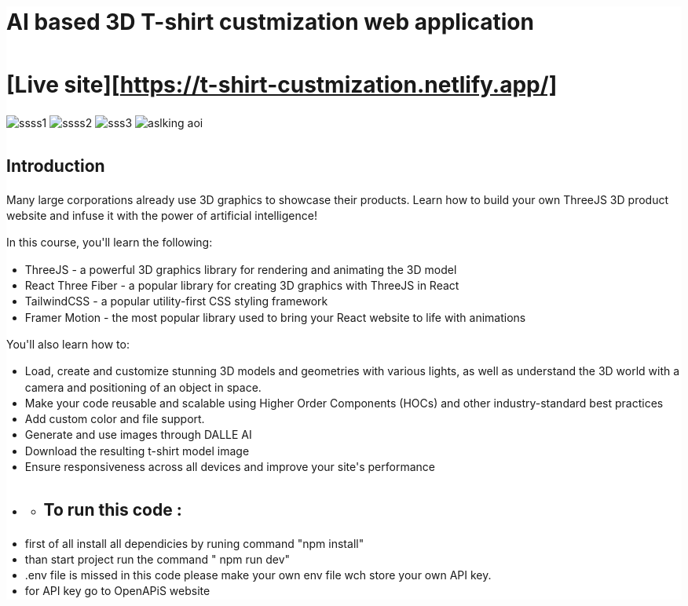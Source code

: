# AI based 3D T-shirt custmization web application
# [Live site][https://t-shirt-custmization.netlify.app/]
<img width="950" alt="ssss1" src="https://github.com/UsmanBSIT38/AI_based_3D_Tshirt_custmization/assets/114169745/21cda07f-a47c-4fb3-aa42-6a4af78d0189">
<img width="957" alt="ssss2" src="https://github.com/UsmanBSIT38/AI_based_3D_Tshirt_custmization/assets/114169745/35571b9e-c8b4-4a25-8a51-2ba48efbb6e1">
<img width="958" alt="sss3" src="https://github.com/UsmanBSIT38/AI_based_3D_Tshirt_custmization/assets/114169745/65078478-eddc-40dd-959a-3cc4490cd95d">
<img width="950" alt="aslking aoi" src="https://github.com/UsmanBSIT38/AI_based_3D_Tshirt_custmization/assets/114169745/51422a6d-565c-4a00-ad11-c8cb92190ef8">


## Introduction
Many large corporations already use 3D graphics to showcase their products. Learn how to build your own ThreeJS 3D product website and infuse it with the power of artificial intelligence! 
 
In this course, you'll learn the following:
- ThreeJS - a powerful 3D graphics library for rendering and animating the 3D model
- React Three Fiber - a popular library for creating 3D graphics with ThreeJS in React
- TailwindCSS - a popular utility-first CSS styling framework
- Framer Motion - the most popular library used to bring your React website to life with animations

You'll also learn how to:
- Load, create and customize stunning 3D models and geometries with various lights, as well as understand the 3D world with a camera and positioning of an object in space.
- Make your code reusable and scalable using Higher Order Components (HOCs) and other industry-standard best practices
- Add custom color and file support.
- Generate and use images through DALLE AI
- Download the resulting t-shirt model image
- Ensure responsiveness across all devices and improve your site's performance
- - ## To run this code : 
- first of all install all dependicies by runing command "npm install"
- than start project run the command " npm run dev"
- .env file is missed in this code please make your own env file wch store your own API key.
- for API key go to OpenAPiS website



